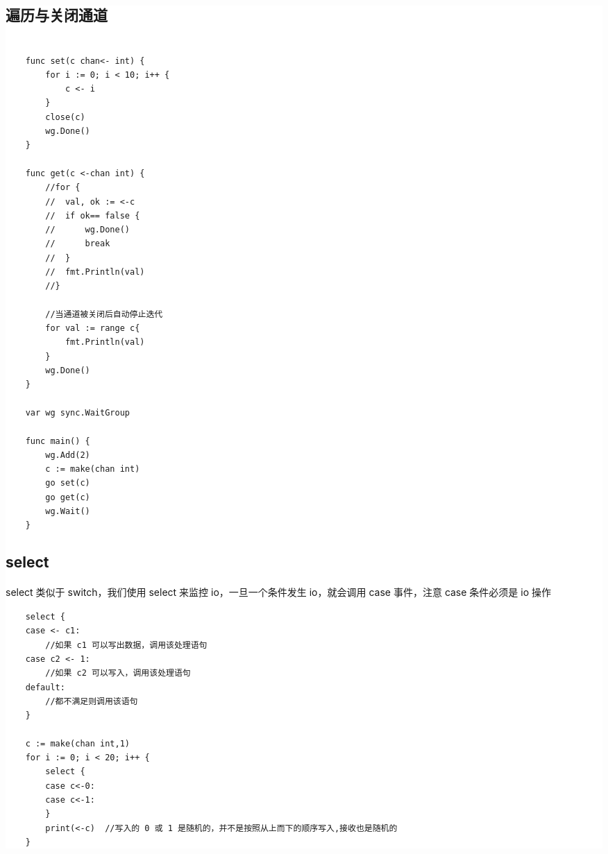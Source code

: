 ## 遍历与关闭通道
```

    func set(c chan<- int) {
        for i := 0; i < 10; i++ {
            c <- i
        }
        close(c)
        wg.Done()
    }

    func get(c <-chan int) {
        //for {
        //	val, ok := <-c
        //	if ok== false {
        //		wg.Done()
        //		break
        //	}
        //	fmt.Println(val)
        //}

        //当通道被关闭后自动停止迭代
        for val := range c{
            fmt.Println(val)
        }
        wg.Done()
    }

    var wg sync.WaitGroup

    func main() {
        wg.Add(2)
        c := make(chan int)
        go set(c)
        go get(c)
        wg.Wait()
    }

``` 

## select
select 类似于 switch，我们使用 select 来监控 io，一旦一个条件发生 io，就会调用 case 事件，注意 case 条件必须是 io 操作
```
    select {
    case <- c1:
        //如果 c1 可以写出数据，调用该处理语句
    case c2 <- 1:
        //如果 c2 可以写入，调用该处理语句
    default:
        //都不满足则调用该语句
    }

    c := make(chan int,1)
	for i := 0; i < 20; i++ {
		select {
		case c<-0:
		case c<-1:
		}
		print(<-c)  //写入的 0 或 1 是随机的，并不是按照从上而下的顺序写入,接收也是随机的
	}

```
